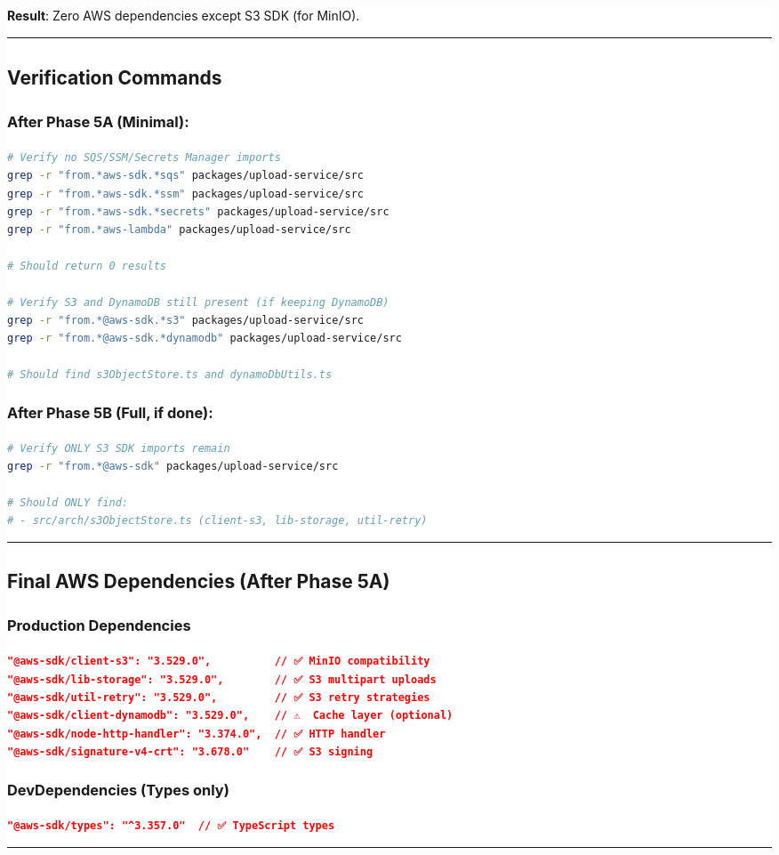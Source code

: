 **Result**: Zero AWS dependencies except S3 SDK (for MinIO).

---

## Verification Commands

### After Phase 5A (Minimal):
```bash
# Verify no SQS/SSM/Secrets Manager imports
grep -r "from.*aws-sdk.*sqs" packages/upload-service/src
grep -r "from.*aws-sdk.*ssm" packages/upload-service/src
grep -r "from.*aws-sdk.*secrets" packages/upload-service/src
grep -r "from.*aws-lambda" packages/upload-service/src

# Should return 0 results

# Verify S3 and DynamoDB still present (if keeping DynamoDB)
grep -r "from.*@aws-sdk.*s3" packages/upload-service/src
grep -r "from.*@aws-sdk.*dynamodb" packages/upload-service/src

# Should find s3ObjectStore.ts and dynamoDbUtils.ts
```

### After Phase 5B (Full, if done):
```bash
# Verify ONLY S3 SDK imports remain
grep -r "from.*@aws-sdk" packages/upload-service/src

# Should ONLY find:
# - src/arch/s3ObjectStore.ts (client-s3, lib-storage, util-retry)
```

---

## Final AWS Dependencies (After Phase 5A)

### Production Dependencies
```json
"@aws-sdk/client-s3": "3.529.0",          // ✅ MinIO compatibility
"@aws-sdk/lib-storage": "3.529.0",        // ✅ S3 multipart uploads
"@aws-sdk/util-retry": "3.529.0",         // ✅ S3 retry strategies
"@aws-sdk/client-dynamodb": "3.529.0",    // ⚠️  Cache layer (optional)
"@aws-sdk/node-http-handler": "3.374.0",  // ✅ HTTP handler
"@aws-sdk/signature-v4-crt": "3.678.0"    // ✅ S3 signing
```

### DevDependencies (Types only)
```json
"@aws-sdk/types": "^3.357.0"  // ✅ TypeScript types
```

---